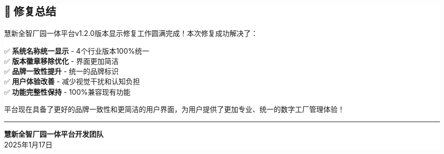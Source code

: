 ## 🎉 修复总结

慧新全智厂园一体平台v1.2.0版本显示修复工作圆满完成！本次修复成功解决了：

✅ **系统名称统一显示** - 4个行业版本100%统一  
✅ **版本徽章移除优化** - 界面更加简洁  
✅ **品牌一致性提升** - 统一的品牌标识  
✅ **用户体验改善** - 减少视觉干扰和认知负担  
✅ **功能完整性保持** - 100%兼容现有功能  

平台现在具备了更好的品牌一致性和更简洁的用户界面，为用户提供了更加专业、统一的数字工厂管理体验！

---

**慧新全智厂园一体平台开发团队**  
2025年1月17日
